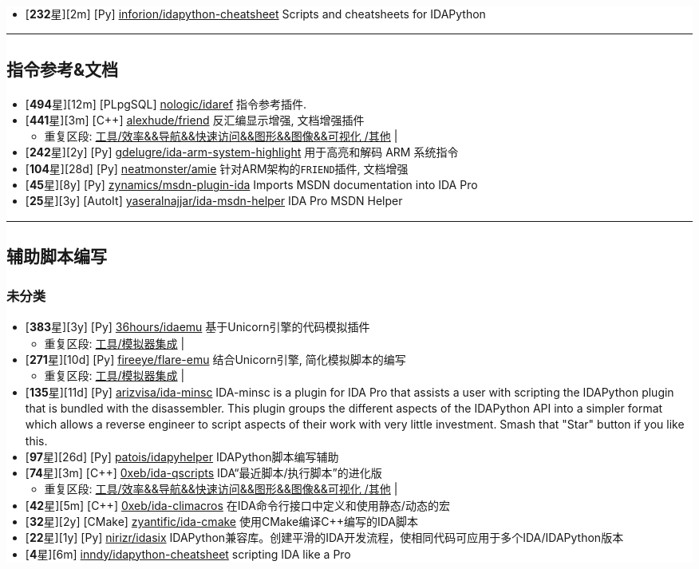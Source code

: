 
- [**232**星][2m] [Py] [inforion/idapython-cheatsheet](https://github.com/inforion/idapython-cheatsheet) Scripts and cheatsheets for IDAPython




***


## <a id="846eebe73bef533041d74fc711cafb43"></a>指令参考&文档


- [**494**星][12m] [PLpgSQL] [nologic/idaref](https://github.com/nologic/idaref) 指令参考插件.
- [**441**星][3m] [C++] [alexhude/friend](https://github.com/alexhude/friend) 反汇编显示增强, 文档增强插件
    - 重复区段: [工具/效率&&导航&&快速访问&&图形&&图像&&可视化 /其他](#c5b120e1779b928d860ad64ff8d23264) |
- [**242**星][2y] [Py] [gdelugre/ida-arm-system-highlight](https://github.com/gdelugre/ida-arm-system-highlight) 用于高亮和解码 ARM 系统指令
- [**104**星][28d] [Py] [neatmonster/amie](https://github.com/neatmonster/amie) 针对ARM架构的`FRIEND`插件, 文档增强
- [**45**星][8y] [Py] [zynamics/msdn-plugin-ida](https://github.com/zynamics/msdn-plugin-ida) Imports MSDN documentation into IDA Pro
- [**25**星][3y] [AutoIt] [yaseralnajjar/ida-msdn-helper](https://github.com/yaseralnajjar/IDA-MSDN-helper) IDA Pro MSDN Helper


***


## <a id="c08ebe5b7eec9fc96f8eff36d1d5cc7d"></a>辅助脚本编写


### <a id="45fd7cfce682c7c25b4f3fbc4c461ba2"></a>未分类


- [**383**星][3y] [Py] [36hours/idaemu](https://github.com/36hours/idaemu) 基于Unicorn引擎的代码模拟插件
    - 重复区段: [工具/模拟器集成](#b38dab81610be087bd5bc7785269b8cc) |
- [**271**星][10d] [Py] [fireeye/flare-emu](https://github.com/fireeye/flare-emu) 结合Unicorn引擎, 简化模拟脚本的编写
    - 重复区段: [工具/模拟器集成](#b38dab81610be087bd5bc7785269b8cc) |
- [**135**星][11d] [Py] [arizvisa/ida-minsc](https://github.com/arizvisa/ida-minsc) IDA-minsc is a plugin for IDA Pro that assists a user with scripting the IDAPython plugin that is bundled with the disassembler. This plugin groups the different aspects of the IDAPython API into a simpler format which allows a reverse engineer to script aspects of their work with very little investment. Smash that "Star" button if you like this.
- [**97**星][26d] [Py] [patois/idapyhelper](https://github.com/patois/idapyhelper) IDAPython脚本编写辅助
- [**74**星][3m] [C++] [0xeb/ida-qscripts](https://github.com/0xeb/ida-qscripts) IDA“最近脚本/执行脚本”的进化版
    - 重复区段: [工具/效率&&导航&&快速访问&&图形&&图像&&可视化 /其他](#c5b120e1779b928d860ad64ff8d23264) |
- [**42**星][5m] [C++] [0xeb/ida-climacros](https://github.com/0xeb/ida-climacros) 在IDA命令行接口中定义和使用静态/动态的宏
- [**32**星][2y] [CMake] [zyantific/ida-cmake](https://github.com/zyantific/ida-cmake) 使用CMake编译C++编写的IDA脚本
- [**22**星][1y] [Py] [nirizr/idasix](https://github.com/nirizr/idasix) IDAPython兼容库。创建平滑的IDA开发流程，使相同代码可应用于多个IDA/IDAPython版本
- [**4**星][6m] [inndy/idapython-cheatsheet](https://github.com/inndy/idapython-cheatsheet) scripting IDA like a Pro
